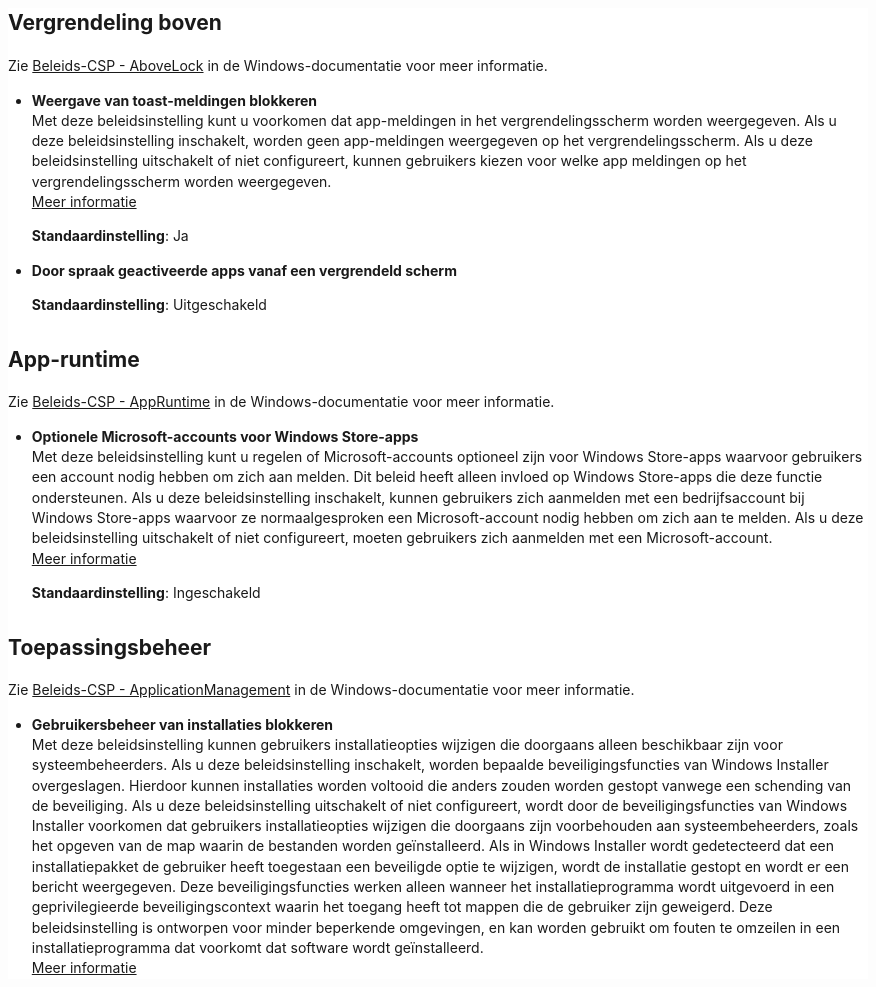 ## <a name="above-lock"></a>Vergrendeling boven  
Zie [Beleids-CSP - AboveLock](https://docs.microsoft.com/windows/client-management/mdm/policy-csp-abovelock) in de Windows-documentatie voor meer informatie.  

- **Weergave van toast-meldingen blokkeren**  
  Met deze beleidsinstelling kunt u voorkomen dat app-meldingen in het vergrendelingsscherm worden weergegeven. Als u deze beleidsinstelling inschakelt, worden geen app-meldingen weergegeven op het vergrendelingsscherm. Als u deze beleidsinstelling uitschakelt of niet configureert, kunnen gebruikers kiezen voor welke app meldingen op het vergrendelingsscherm worden weergegeven.  
  [Meer informatie](https://go.microsoft.com/fwlink/?linkid=2067101)  

  **Standaardinstelling**: Ja  

- **Door spraak geactiveerde apps vanaf een vergrendeld scherm**  

  **Standaardinstelling**: Uitgeschakeld

## <a name="app-runtime"></a>App-runtime    
Zie [Beleids-CSP - AppRuntime](https://docs.microsoft.com/windows/client-management/mdm/policy-csp-appruntime
) in de Windows-documentatie voor meer informatie.  

- **Optionele Microsoft-accounts voor Windows Store-apps**  
  Met deze beleidsinstelling kunt u regelen of Microsoft-accounts optioneel zijn voor Windows Store-apps waarvoor gebruikers een account nodig hebben om zich aan melden. Dit beleid heeft alleen invloed op Windows Store-apps die deze functie ondersteunen. Als u deze beleidsinstelling inschakelt, kunnen gebruikers zich aanmelden met een bedrijfsaccount bij Windows Store-apps waarvoor ze normaalgesproken een Microsoft-account nodig hebben om zich aan te melden. Als u deze beleidsinstelling uitschakelt of niet configureert, moeten gebruikers zich aanmelden met een Microsoft-account.  
  [Meer informatie](https://go.microsoft.com/fwlink/?linkid=2067104)  
  
  **Standaardinstelling**: Ingeschakeld  

## <a name="application-management"></a>Toepassingsbeheer   
Zie [Beleids-CSP - ApplicationManagement](https://docs.microsoft.com/windows/client-management/mdm/policy-csp-applicationmanagement) in de Windows-documentatie voor meer informatie.  

- **Gebruikersbeheer van installaties blokkeren**  
  Met deze beleidsinstelling kunnen gebruikers installatieopties wijzigen die doorgaans alleen beschikbaar zijn voor systeembeheerders. Als u deze beleidsinstelling inschakelt, worden bepaalde beveiligingsfuncties van Windows Installer overgeslagen. Hierdoor kunnen installaties worden voltooid die anders zouden worden gestopt vanwege een schending van de beveiliging. Als u deze beleidsinstelling uitschakelt of niet configureert, wordt door de beveiligingsfuncties van Windows Installer voorkomen dat gebruikers installatieopties wijzigen die doorgaans zijn voorbehouden aan systeembeheerders, zoals het opgeven van de map waarin de bestanden worden geïnstalleerd. Als in Windows Installer wordt gedetecteerd dat een installatiepakket de gebruiker heeft toegestaan een beveiligde optie te wijzigen, wordt de installatie gestopt en wordt er een bericht weergegeven. Deze beveiligingsfuncties werken alleen wanneer het installatieprogramma wordt uitgevoerd in een geprivilegieerde beveiligingscontext waarin het toegang heeft tot mappen die de gebruiker zijn geweigerd. Deze beleidsinstelling is ontworpen voor minder beperkende omgevingen, en kan worden gebruikt om fouten te omzeilen in een installatieprogramma dat voorkomt dat software wordt geïnstalleerd.  
  [Meer informatie](https://go.microsoft.com/fwlink/?linkid=2067060)  
